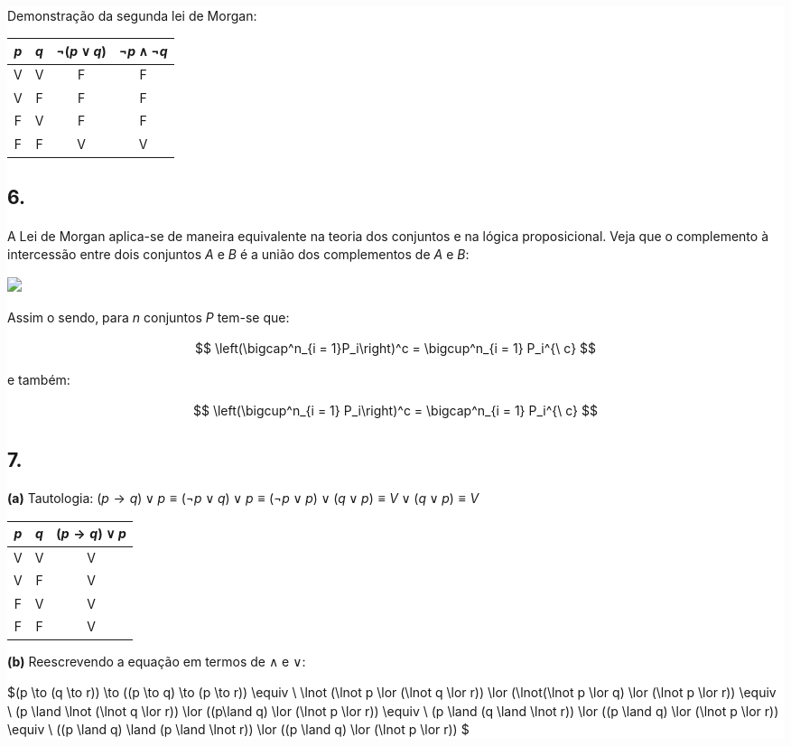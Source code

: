 Demonstração da segunda lei de Morgan:

| $p$ | $q$ | $\lnot (p \lor q)$ | $\lnot p \land \lnot q$ |
|:---:|:---:|:------------------:|:-----------------------:|
| V   | V   | F                  | F                       |
| V   | F   | F                  | F                       |
| F   | V   | F                  | F                       |
| F   | F   | V                  | V                       |

## 6.

A Lei de Morgan aplica-se de maneira equivalente na teoria dos conjuntos e na lógica proposicional. Veja que o complemento à intercessão entre dois conjuntos $A$ e $B$ é a união dos complementos de $A$ e $B$:

![](/home/user/Public/USP/Sistemas%20de%20Informação/2º%20semestre/Matemática%20Discreta%20I/Imagens/0369ea5b86b01fc8aeb895c8cb044b3f13f05215.png)

Assim o sendo, para $n$ conjuntos $P$ tem-se que:

$$
\left(\bigcap^n_{i = 1}P_i\right)^c = \bigcup^n_{i = 1} P_i^{\ c}
$$

e também:

$$
\left(\bigcup^n_{i = 1} P_i\right)^c = \bigcap^n_{i = 1} P_i^{\ c}
$$

## 7.

**(a)** Tautologia: $(p \to q) \lor p \equiv (\neg p \lor q) \lor p \equiv (\neg p \lor p) \lor (q \lor p) \equiv V \lor (q \lor p) \equiv V$

| $p$ | $q$ | $(p \to q) \lor p$ |
|:---:|:---:|:------------------:|
| V   | V   | V                  |
| V   | F   | V                  |
| F   | V   | V                  |
| F   | F   | V                  |

**(b)**  Reescrevendo a equação em termos de $\land$ e $\lor$:

$(p \to (q \to r)) \to ((p \to q) \to (p \to r)) \equiv \\
\lnot (\lnot p \lor (\lnot q \lor r)) \lor (\lnot(\lnot p \lor q) \lor (\lnot p \lor r)) \equiv \\
(p \land \lnot (\lnot q \lor r)) \lor ((p\land q) \lor (\lnot p \lor r)) \equiv \\
(p \land (q \land \lnot r)) \lor ((p \land q) \lor (\lnot p \lor r)) \equiv \\
((p \land q) \land (p \land \lnot r)) \lor ((p \land q) \lor (\lnot p \lor r))
$
